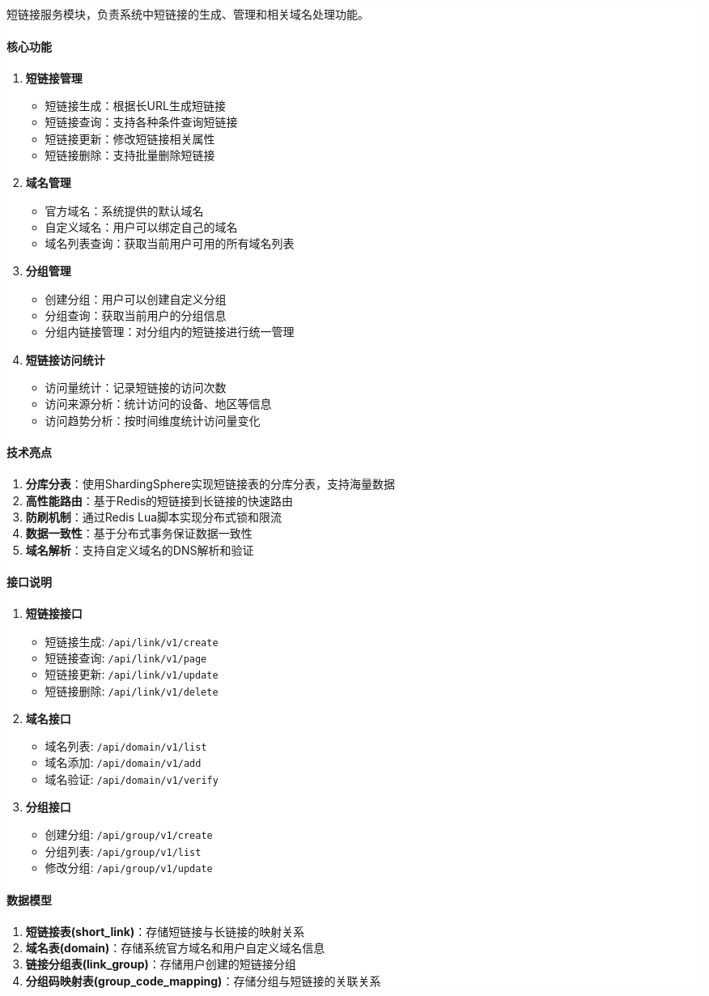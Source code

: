 短链接服务模块，负责系统中短链接的生成、管理和相关域名处理功能。

#### 核心功能

1. **短链接管理**
   - 短链接生成：根据长URL生成短链接
   - 短链接查询：支持各种条件查询短链接
   - 短链接更新：修改短链接相关属性
   - 短链接删除：支持批量删除短链接

2. **域名管理**
   - 官方域名：系统提供的默认域名
   - 自定义域名：用户可以绑定自己的域名
   - 域名列表查询：获取当前用户可用的所有域名列表

3. **分组管理**
   - 创建分组：用户可以创建自定义分组
   - 分组查询：获取当前用户的分组信息
   - 分组内链接管理：对分组内的短链接进行统一管理

4. **短链接访问统计**
   - 访问量统计：记录短链接的访问次数
   - 访问来源分析：统计访问的设备、地区等信息
   - 访问趋势分析：按时间维度统计访问量变化

#### 技术亮点

1. **分库分表**：使用ShardingSphere实现短链接表的分库分表，支持海量数据
2. **高性能路由**：基于Redis的短链接到长链接的快速路由
3. **防刷机制**：通过Redis Lua脚本实现分布式锁和限流
4. **数据一致性**：基于分布式事务保证数据一致性
5. **域名解析**：支持自定义域名的DNS解析和验证

#### 接口说明

1. **短链接接口**
   - 短链接生成: `/api/link/v1/create`
   - 短链接查询: `/api/link/v1/page`
   - 短链接更新: `/api/link/v1/update`
   - 短链接删除: `/api/link/v1/delete`

2. **域名接口**
   - 域名列表: `/api/domain/v1/list`
   - 域名添加: `/api/domain/v1/add`
   - 域名验证: `/api/domain/v1/verify`

3. **分组接口**
   - 创建分组: `/api/group/v1/create`
   - 分组列表: `/api/group/v1/list`
   - 修改分组: `/api/group/v1/update`

#### 数据模型

1. **短链接表(short_link)**：存储短链接与长链接的映射关系
2. **域名表(domain)**：存储系统官方域名和用户自定义域名信息
3. **链接分组表(link_group)**：存储用户创建的短链接分组
4. **分组码映射表(group_code_mapping)**：存储分组与短链接的关联关系
